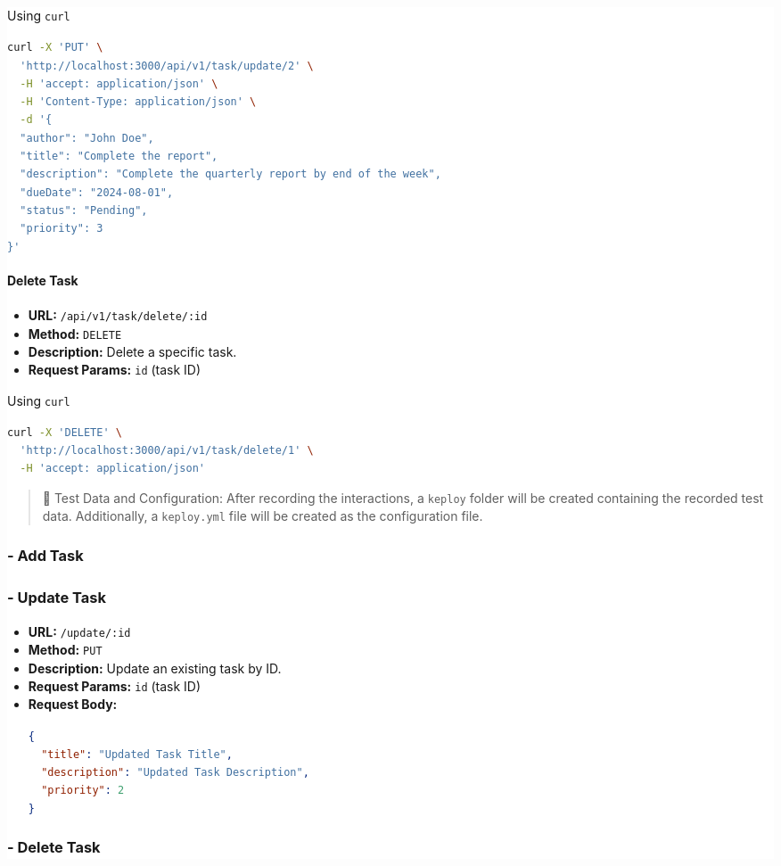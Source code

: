Using `curl`
```bash
curl -X 'PUT' \
  'http://localhost:3000/api/v1/task/update/2' \
  -H 'accept: application/json' \
  -H 'Content-Type: application/json' \
  -d '{
  "author": "John Doe",
  "title": "Complete the report",
  "description": "Complete the quarterly report by end of the week",
  "dueDate": "2024-08-01",
  "status": "Pending",
  "priority": 3
}'
```

#### Delete Task

- **URL:** `/api/v1/task/delete/:id`
- **Method:** `DELETE`
- **Description:** Delete a specific task.
- **Request Params:** `id` (task ID)

Using `curl`
```bash
curl -X 'DELETE' \
  'http://localhost:3000/api/v1/task/delete/1' \
  -H 'accept: application/json'
```

> 🐰 Test Data and Configuration: After recording the interactions, a `keploy` folder will be created containing the recorded test data. Additionally, a `keploy.yml` file will be created as the configuration file.

### - Add Task



### - Update Task

- **URL:** `/update/:id`
- **Method:** `PUT`
- **Description:** Update an existing task by ID.
- **Request Params:** `id` (task ID)
- **Request Body:**
    ```json
    {
      "title": "Updated Task Title",
      "description": "Updated Task Description",
      "priority": 2
    }
    ```

### - Delete Task

